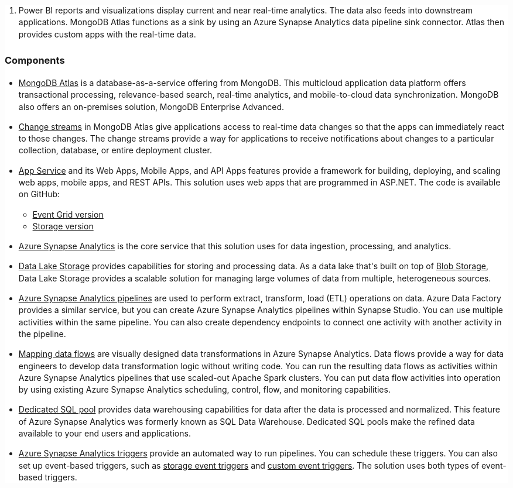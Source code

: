 1. Power BI reports and visualizations display current and near real-time analytics. The data also feeds into downstream applications. MongoDB Atlas functions as a sink by using an Azure Synapse Analytics data pipeline sink connector. Atlas then provides custom apps with the real-time data.

### Components

- [MongoDB Atlas](https://www.mongodb.com/atlas/database) is a database-as-a-service offering from MongoDB. This multicloud application data platform offers transactional processing, relevance-based search, real-time analytics, and mobile-to-cloud data synchronization. MongoDB also offers an on-premises solution, MongoDB Enterprise Advanced.

- [Change streams](https://www.mongodb.com/docs/manual/changeStreams) in MongoDB Atlas give applications access to real-time data changes so that the apps can immediately react to those changes. The change streams provide a way for applications to receive notifications about changes to a particular collection, database, or entire deployment cluster.

- [App Service](/azure/well-architected/service-guides/app-service-web-apps) and its Web Apps, Mobile Apps, and API Apps features provide a framework for building, deploying, and scaling web apps, mobile apps, and REST APIs. This solution uses web apps that are programmed in ASP.NET. The code is available on GitHub:

  - [Event Grid version](https://github.com/Azure/SynapseRTSEventGrid)
  - [Storage version](https://github.com/Azure/SynapseRTSStorage)

- [Azure Synapse Analytics](https://azure.microsoft.com/services/synapse-analytics) is the core service that this solution uses for data ingestion, processing, and analytics.

- [Data Lake Storage](https://azure.microsoft.com/services/storage/data-lake-storage) provides capabilities for storing and processing data. As a data lake that's built on top of [Blob Storage](https://azure.microsoft.com/services/storage/blobs), Data Lake Storage provides a scalable solution for managing large volumes of data from multiple, heterogeneous sources.

- [Azure Synapse Analytics pipelines](/azure/synapse-analytics/get-started-pipelines) are used to perform extract, transform, load (ETL) operations on data. Azure Data Factory provides a similar service, but you can create Azure Synapse Analytics pipelines within Synapse Studio. You can use multiple activities within the same pipeline. You can also create dependency endpoints to connect one activity with another activity in the pipeline.

- [Mapping data flows](/azure/data-factory/concepts-data-flow-overview) are visually designed data transformations in Azure Synapse Analytics. Data flows provide a way for data engineers to develop data transformation logic without writing code. You can run the resulting data flows as activities within Azure Synapse Analytics pipelines that use scaled-out Apache Spark clusters. You can put data flow activities into operation by using existing Azure Synapse Analytics scheduling, control, flow, and monitoring capabilities.

- [Dedicated SQL pool](/azure/synapse-analytics/sql-data-warehouse/sql-data-warehouse-overview-what-is) provides data warehousing capabilities for data after the data is processed and normalized. This feature of Azure Synapse Analytics was formerly known as SQL Data Warehouse. Dedicated SQL pools make the refined data available to your end users and applications.

- [Azure Synapse Analytics triggers](/azure/data-factory/concepts-pipeline-execution-triggers) provide an automated way to run pipelines. You can schedule these triggers. You can also set up event-based triggers, such as [storage event triggers](/azure/data-factory/how-to-create-event-trigger) and [custom event triggers](/azure/data-factory/how-to-create-custom-event-trigger). The solution uses both types of event-based triggers.
